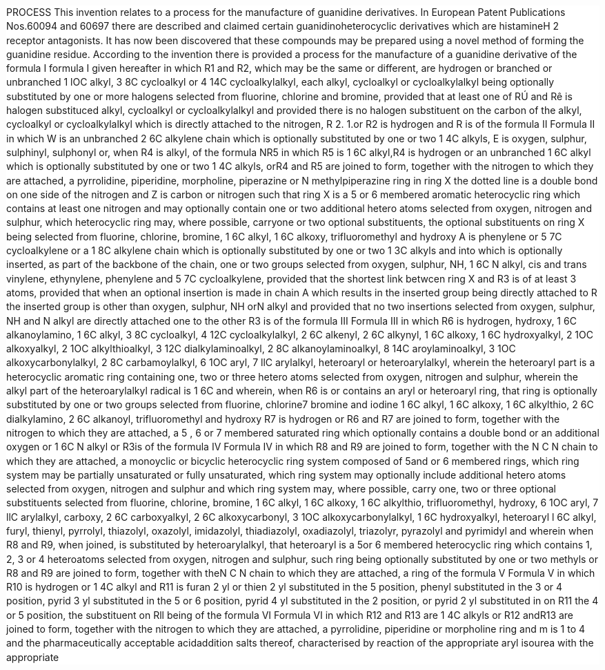 PROCESS This invention relates to a process for the manufacture of guanidine derivatives. In European Patent Publications Nos.60094 and 60697 there are described and claimed certain guanidinoheterocyclic derivatives which are histamineH 2 receptor antagonists. It has now been discovered that these compounds may be prepared using a novel method of forming the guanidine residue. According to the invention there is provided a process for the manufacture of a guanidine derivative of the formula I formula I given hereafter in which R1 and R2, which may be the same or different, are hydrogen or branched or unbranched 1 lOC alkyl, 3 8C cycloalkyl or 4 14C cycloalkylalkyl, each alkyl, cycloalkyl or cycloalkylalkyl being optionally substituted by one or more halogens selected from fluorine, chlorine and bromine, provided that at least one of RÚ and Rê is halogen substituced alkyl, cycloalkyl or cycloalkylalkyl and provided there is no halogen substituent on the carbon of the alkyl, cycloalkyl or cycloalkylalkyl which is directly attached to the nitrogen, R 2. 1.or R2 is hydrogen and R is of the formula II Formula II in which W is an unbranched 2 6C alkylene chain which is optionally substituted by one or two 1 4C alkyls, E is oxygen, sulphur, sulphinyl, sulphonyl or, when R4 is alkyl, of the formula NR5 in which R5 is 1 6C alkyl,R4 is hydrogen or an unbranched 1 6C alkyl which is optionally substituted by one or two 1 4C alkyls, orR4 and R5 are joined to form, together with the nitrogen to which they are attached, a pyrrolidine, piperidine, morpholine, piperazine or N methylpiperazine ring in ring X the dotted line is a double bond on one side of the nitrogen and Z is carbon or nitrogen such that ring X is a 5 or 6 membered aromatic heterocyclic ring which contains at least one nitrogen and may optionally contain one or two additional hetero atoms selected from oxygen, nitrogen and sulphur, which heterocyclic ring may, where possible, carryone or two optional substituents, the optional substituents on ring X being selected from fluorine, chlorine, bromine, 1 6C alkyl, 1 6C alkoxy, trifluoromethyl and hydroxy A is phenylene or 5 7C cycloalkylene or a 1 8C alkylene chain which is optionally substituted by one or two 1 3C alkyls and into which is optionally inserted, as part of the backbone of the chain, one or two groups selected from oxygen, sulphur, NH, 1 6C N alkyl, cis and trans vinylene, ethynylene, phenylene and 5 7C cycloalkylene, provided that the shortest link betwcen ring X and R3 is of at least 3 atoms, provided that when an optional insertion is made in chain A which results in the inserted group being directly attached to R the inserted group is other than oxygen, sulphur, NH orN alkyl and provided that no two insertions selected from oxygen, sulphur, NH and N alkyl are directly attached one to the other R3 is of the formula III Formula III in which R6 is hydrogen, hydroxy, 1 6C alkanoylamino, 1 6C alkyl, 3 8C cycloalkyl, 4 12C cycloalkylalkyl, 2 6C alkenyl, 2 6C alkynyl, 1 6C alkoxy, 1 6C hydroxyalkyl, 2 1OC alkoxyalkyl, 2 1OC alkylthioalkyl, 3 12C dialkylaminoalkyl, 2 8C alkanoylaminoalkyl, 8 14C aroylaminoalkyl, 3 1OC alkoxycarbonylalkyl, 2 8C carbamoylalkyl, 6 1OC aryl, 7 llC arylalkyl, heteroaryl or heteroarylalkyl, wherein the heteroaryl part is a heterocyclic aromatic ring containing one, two or three hetero atoms selected from oxygen, nitrogen and sulphur, wherein the alkyl part of the heteroarylalkyl radical is 1 6C and wherein, when R6 is or contains an aryl or heteroaryl ring, that ring is optionally substituted by one or two groups selected from fluorine, chlorine7 bromine and iodine 1 6C alkyl, 1 6C alkoxy, 1 6C alkylthio, 2 6C dialkylamino, 2 6C alkanoyl, trifluoromethyl and hydroxy R7 is hydrogen or R6 and R7 are joined to form, together with the nitrogen to which they are attached, a 5 , 6 or 7 membered saturated ring which optionally contains a double bond or an additional oxygen or 1 6C N alkyl or R3is of the formula IV Formula IV in which R8 and R9 are joined to form, together with the N C N chain to which they are attached, a monoyclic or bicyclic heterocyclic ring system composed of 5and or 6 membered rings, which ring system may be partially unsaturated or fully unsaturated, which ring system may optionally include additional hetero atoms selected from oxygen, nitrogen and sulphur and which ring system may, where possible, carry one, two or three optional substituents selected from fluorine, chlorine, bromine, 1 6C alkyl, 1 6C alkoxy, 1 6C alkylthio, trifluoromethyl, hydroxy, 6 1OC aryl, 7 llC arylalkyl, carboxy, 2 6C carboxyalkyl, 2 6C alkoxycarbonyl, 3 1OC alkoxycarbonylalkyl, 1 6C hydroxyalkyl, heteroaryl l 6C alkyl, furyl, thienyl, pyrrolyl, thiazolyl, oxazolyl, imidazolyl, thiadiazolyl, oxadiazolyl, triazolyr, pyrazolyl and pyrimidyl and wherein when R8 and R9, when joined, is substituted by heteroarylalkyl, that heteroaryl is a 5or 6 membered heterocyclic ring which contains 1, 2, 3 or 4 heteroatoms selected from oxygen, nitrogen and sulphur, such ring being optionally substituted by one or two methyls or R8 and R9 are joined to form, together with theN C N chain to which they are attached, a ring of the formula V Formula V in which R10 is hydrogen or 1 4C alkyl and R11 is furan 2 yl or thien 2 yl substituted in the 5 position, phenyl substituted in the 3 or 4 position, pyrid 3 yl substituted in the 5 or 6 position, pyrid 4 yl substituted in the 2 position, or pyrid 2 yl substituted in on R11 the 4 or 5 position, the substituent on Rll being of the formula VI Formula VI in which R12 and R13 are 1 4C alkyls or R12 andR13 are joined to form, together with the nitrogen to which they are attached, a pyrrolidine, piperidine or morpholine ring and m is 1 to 4 and the pharmaceutically acceptable acidaddition salts thereof, characterised by reaction of the appropriate aryl isourea with the appropriate